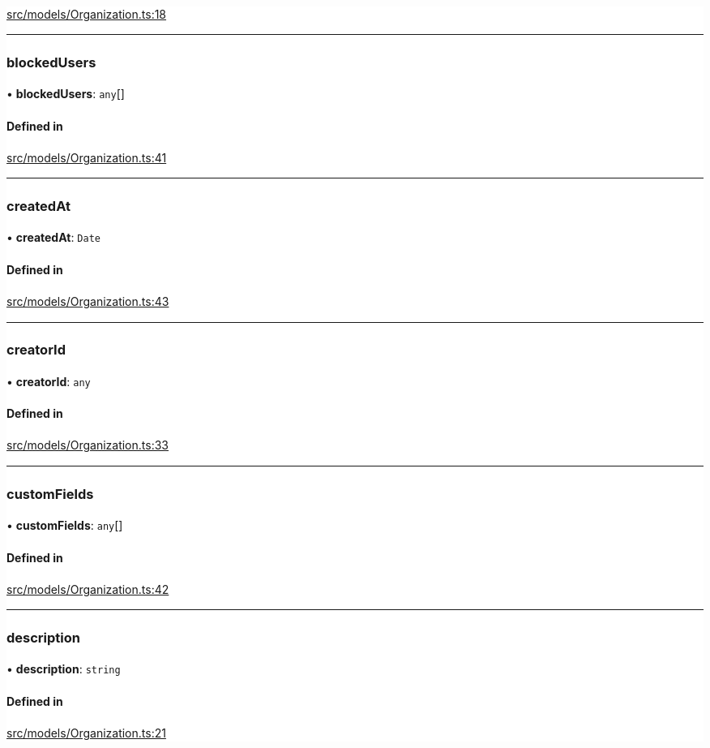 [src/models/Organization.ts:18](https://github.com/PalisadoesFoundation/talawa-api/blob/4c7d3ea/src/models/Organization.ts#L18)

___

### blockedUsers

• **blockedUsers**: `any`[]

#### Defined in

[src/models/Organization.ts:41](https://github.com/PalisadoesFoundation/talawa-api/blob/4c7d3ea/src/models/Organization.ts#L41)

___

### createdAt

• **createdAt**: `Date`

#### Defined in

[src/models/Organization.ts:43](https://github.com/PalisadoesFoundation/talawa-api/blob/4c7d3ea/src/models/Organization.ts#L43)

___

### creatorId

• **creatorId**: `any`

#### Defined in

[src/models/Organization.ts:33](https://github.com/PalisadoesFoundation/talawa-api/blob/4c7d3ea/src/models/Organization.ts#L33)

___

### customFields

• **customFields**: `any`[]

#### Defined in

[src/models/Organization.ts:42](https://github.com/PalisadoesFoundation/talawa-api/blob/4c7d3ea/src/models/Organization.ts#L42)

___

### description

• **description**: `string`

#### Defined in

[src/models/Organization.ts:21](https://github.com/PalisadoesFoundation/talawa-api/blob/4c7d3ea/src/models/Organization.ts#L21)
